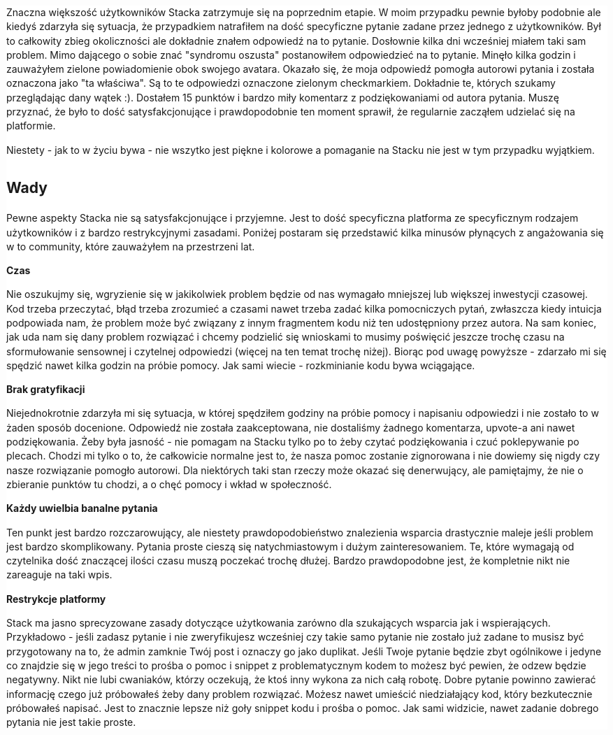 Znaczna większość użytkowników Stacka zatrzymuje się na poprzednim etapie. W moim przypadku pewnie byłoby podobnie ale kiedyś zdarzyła się sytuacja, że przypadkiem natrafiłem na dość specyficzne pytanie zadane przez jednego z użytkowników. Był to całkowity zbieg okoliczności ale dokładnie znałem odpowiedź na to pytanie. Dosłownie kilka dni wcześniej miałem taki sam problem. Mimo dającego o sobie znać "syndromu oszusta" postanowiłem odpowiedzieć na to pytanie. Minęło kilka godzin i zauważyłem zielone powiadomienie obok swojego avatara. Okazało się, że moja odpowiedź pomogła autorowi pytania i została oznaczona jako "ta właściwa". Są to te odpowiedzi oznaczone zielonym checkmarkiem. Dokładnie te, których szukamy przeglądając dany wątek :). Dostałem 15 punktów i bardzo miły komentarz z podziękowaniami od autora pytania. Muszę przyznać, że było to dość satysfakcjonujące i prawdopodobnie ten moment sprawił, że regularnie zacząłem udzielać się na platformie.

Niestety - jak to w życiu bywa - nie wszytko jest piękne i kolorowe a pomaganie na Stacku nie jest w tym przypadku wyjątkiem.

## Wady

Pewne aspekty Stacka nie są satysfakcjonujące i przyjemne. Jest to dość specyficzna platforma ze specyficznym rodzajem użytkowników i z bardzo restrykcyjnymi zasadami. Poniżej postaram się przedstawić kilka minusów płynących z angażowania się w to community, które zauważyłem na przestrzeni lat.

**Czas**

Nie oszukujmy się, wgryzienie się w jakikolwiek problem będzie od nas wymagało mniejszej lub większej inwestycji czasowej. Kod trzeba przeczytać, błąd trzeba zrozumieć a czasami nawet trzeba zadać kilka pomocniczych pytań, zwłaszcza kiedy intuicja podpowiada nam, że problem może być związany z innym fragmentem kodu niż ten udostępniony przez autora. Na sam koniec, jak uda nam się dany problem rozwiązać i chcemy podzielić się wnioskami to musimy poświęcić jeszcze trochę czasu na sformułowanie sensownej i czytelnej odpowiedzi (więcej na ten temat trochę niżej). Biorąc pod uwagę powyższe - zdarzało mi się spędzić nawet kilka godzin na próbie pomocy. Jak sami wiecie - rozkminianie kodu bywa wciągające.

**Brak gratyfikacji**

Niejednokrotnie zdarzyła mi się sytuacja, w której spędziłem godziny na próbie pomocy i napisaniu odpowiedzi i nie zostało to w żaden sposób docenione. Odpowiedź nie została zaakceptowana, nie dostaliśmy żadnego komentarza, upvote-a ani nawet podziękowania. Żeby była jasność - nie pomagam na Stacku tylko po to żeby czytać podziękowania i czuć poklepywanie po plecach. Chodzi mi tylko o to, że całkowicie normalne jest to, że nasza pomoc zostanie zignorowana i nie dowiemy się nigdy czy nasze rozwiązanie pomogło autorowi. Dla niektórych taki stan rzeczy może okazać się denerwujący, ale pamiętajmy, że nie o zbieranie punktów tu chodzi, a o chęć pomocy i wkład w społeczność.

**Każdy uwielbia banalne pytania**

Ten punkt jest bardzo rozczarowujący, ale niestety prawdopodobieństwo znalezienia wsparcia drastycznie maleje jeśli problem jest bardzo skomplikowany. Pytania proste cieszą się natychmiastowym i dużym zainteresowaniem. Te, które wymagają od czytelnika dość znaczącej ilości czasu muszą poczekać trochę dłużej. Bardzo prawdopodobne jest, że kompletnie nikt nie zareaguje na taki wpis.

**Restrykcje platformy**

Stack ma jasno sprecyzowane zasady dotyczące użytkowania zarówno dla szukających wsparcia jak i wspierających. Przykładowo - jeśli zadasz pytanie i nie zweryfikujesz wcześniej czy takie samo pytanie nie zostało już zadane to musisz być przygotowany na to, że admin zamknie Twój post i oznaczy go jako duplikat. Jeśli Twoje pytanie będzie zbyt ogólnikowe i jedyne co znajdzie się w jego treści to prośba o pomoc i snippet z problematycznym kodem to możesz być pewien, że odzew będzie negatywny. Nikt nie lubi cwaniaków, którzy oczekują, że ktoś inny wykona za nich całą robotę. Dobre pytanie powinno zawierać informację czego już próbowałeś żeby dany problem rozwiązać. Możesz nawet umieścić niedziałający kod, który bezkutecznie próbowałeś napisać. Jest to znacznie lepsze niż goły snippet kodu i prośba o pomoc. Jak sami widzicie, nawet zadanie dobrego pytania nie jest takie proste.
